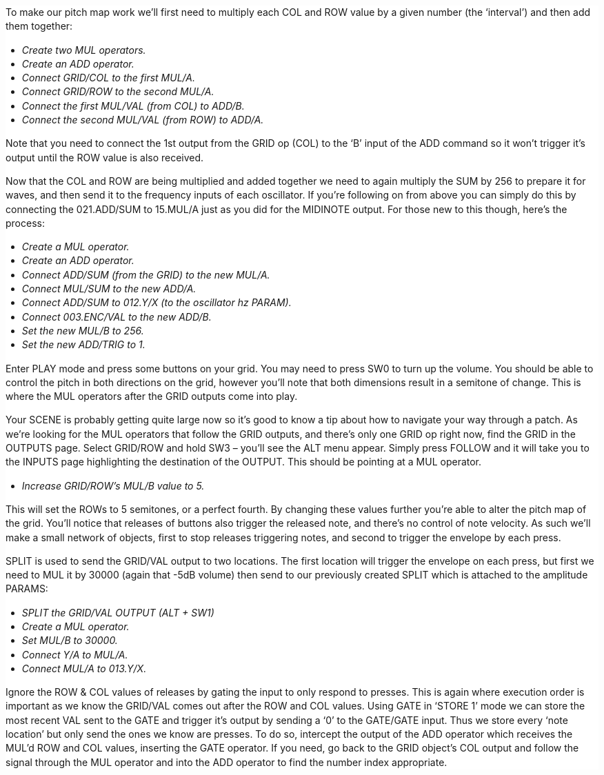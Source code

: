 To make our pitch map work we’ll first need to multiply each COL and ROW value by a given number (the ‘interval’) and then add them together:

- *Create two MUL operators.*
- *Create an ADD operator.*
- *Connect GRID/COL to the first MUL/A.*
- *Connect GRID/ROW to the second MUL/A.*
- *Connect the first MUL/VAL (from COL) to ADD/B.*
- *Connect the second MUL/VAL (from ROW) to ADD/A.*

Note that you need to connect the 1st output from the GRID op (COL) to the ‘B’ input of the ADD command so it won’t trigger it’s output until the ROW value is also received.

Now that the COL and ROW are being multiplied and added together we need to again multiply the SUM by 256 to prepare it for waves, and then send it to the frequency inputs of each oscillator. If you’re following on from above you can simply do this by connecting the 021.ADD/SUM to 15.MUL/A just as you did for the MIDINOTE output. For those new to this though, here’s the process:

- *Create a MUL operator.*
- *Create an ADD operator.*
- *Connect ADD/SUM (from the GRID) to the new MUL/A.*
- *Connect MUL/SUM to the new ADD/A.*
- *Connect ADD/SUM to 012.Y/X (to the oscillator hz PARAM).*
- *Connect 003.ENC/VAL to the new ADD/B.*
- *Set the new MUL/B to 256.*
- *Set the new ADD/TRIG to 1.*

Enter PLAY mode and press some buttons on your grid. You may need to press SW0 to turn up the volume. You should be able to control the pitch in both directions on the grid, however you’ll note that both dimensions result in a semitone of change. This is where the MUL operators after the GRID outputs come into play.

Your SCENE is probably getting quite large now so it’s good to know a tip about how to navigate your way through a patch. As we’re looking for the MUL operators that follow the GRID outputs, and there’s only one GRID op right now, find the GRID in the OUTPUTS page. Select GRID/ROW and hold SW3 – you’ll see the ALT menu appear. Simply press FOLLOW and it will take you to the INPUTS page highlighting the destination of the OUTPUT. This should be pointing at a MUL operator.

- *Increase GRID/ROW’s MUL/B value to 5.*

This will set the ROWs to 5 semitones, or a perfect fourth. By changing these values further you’re able to alter the pitch map of the grid. You’ll notice that releases of buttons also trigger the released note, and there’s no control of note velocity. As such we’ll make a small network of objects, first to stop releases triggering notes, and second to trigger the envelope by each press.

SPLIT is used to send the GRID/VAL output to two locations. The first location will trigger the envelope on each press, but first we need to MUL it by 30000 (again that -5dB volume) then send to our previously created SPLIT which is attached to the amplitude PARAMS:

- *SPLIT the GRID/VAL OUTPUT (ALT + SW1)*
- *Create a MUL operator.*
- *Set MUL/B to 30000.*
- *Connect Y/A to MUL/A.*
- *Connect MUL/A to 013.Y/X.*

Ignore the ROW & COL values of releases by gating the input to only respond to presses. This is again where execution order is important as we know the GRID/VAL comes out after the ROW and COL values. Using GATE in ‘STORE 1’ mode we can store the most recent VAL sent to the GATE and trigger it’s output by sending a ‘0’ to the GATE/GATE input. Thus we store every ‘note location’ but only send the ones we know are presses. To do so, intercept the output of the ADD operator which receives the MUL’d ROW and COL values, inserting the GATE operator. If you need, go back to the GRID object’s COL output and follow the signal through the MUL operator and into the ADD operator to find the number index appropriate.

